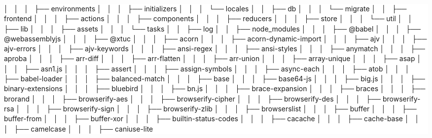 │   │   │   ├── environments
│   │   │   ├── initializers
│   │   │   └── locales
│   │   ├── db
│   │   │   └── migrate
│   │   ├── frontend
│   │   │   ├── actions
│   │   │   ├── components
│   │   │   ├── reducers
│   │   │   ├── store
│   │   │   └── util
│   │   ├── lib
│   │   │   ├── assets
│   │   │   └── tasks
│   │   ├── log
│   │   ├── node_modules
│   │   │   ├── @babel
│   │   │   ├── @webassemblyjs
│   │   │   ├── @xtuc
│   │   │   ├── acorn
│   │   │   ├── acorn-dynamic-import
│   │   │   ├── ajv
│   │   │   ├── ajv-errors
│   │   │   ├── ajv-keywords
│   │   │   ├── ansi-regex
│   │   │   ├── ansi-styles
│   │   │   ├── anymatch
│   │   │   ├── aproba
│   │   │   ├── arr-diff
│   │   │   ├── arr-flatten
│   │   │   ├── arr-union
│   │   │   ├── array-unique
│   │   │   ├── asap
│   │   │   ├── asn1.js
│   │   │   ├── assert
│   │   │   ├── assign-symbols
│   │   │   ├── async-each
│   │   │   ├── atob
│   │   │   ├── babel-loader
│   │   │   ├── balanced-match
│   │   │   ├── base
│   │   │   ├── base64-js
│   │   │   ├── big.js
│   │   │   ├── binary-extensions
│   │   │   ├── bluebird
│   │   │   ├── bn.js
│   │   │   ├── brace-expansion
│   │   │   ├── braces
│   │   │   ├── brorand
│   │   │   ├── browserify-aes
│   │   │   ├── browserify-cipher
│   │   │   ├── browserify-des
│   │   │   ├── browserify-rsa
│   │   │   ├── browserify-sign
│   │   │   ├── browserify-zlib
│   │   │   ├── browserslist
│   │   │   ├── buffer
│   │   │   ├── buffer-from
│   │   │   ├── buffer-xor
│   │   │   ├── builtin-status-codes
│   │   │   ├── cacache
│   │   │   ├── cache-base
│   │   │   ├── camelcase
│   │   │   ├── caniuse-lite